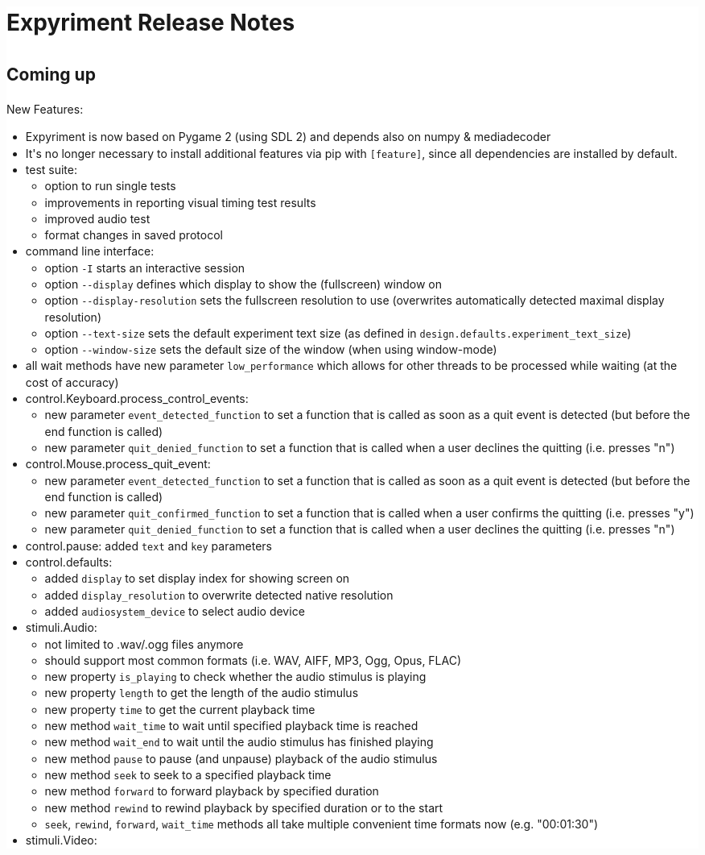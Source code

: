 Expyriment Release Notes
========================

Coming up
---------
New Features:
- Expyriment is now based on Pygame 2 (using SDL 2) and depends also on
  numpy & mediadecoder
- It's no longer necessary to install additional features via pip with
  `[feature]`, since all dependencies are installed by default.
- test suite:
    - option to run single tests
    - improvements in reporting visual timing test results
    - improved audio test
    - format changes in saved protocol
- command line interface:
    - option ``-I`` starts an interactive session
    - option ``--display`` defines which display to show the (fullscreen)
      window on
    - option ``--display-resolution`` sets the fullscreen resolution to use
      (overwrites automatically detected maximal display resolution)
    - option ``--text-size`` sets the default experiment text size (as defined
      in ``design.defaults.experiment_text_size``)
    - option ``--window-size`` sets the default size of the window (when using
      window-mode)
-  all wait methods have new parameter ``low_performance`` which allows for
   other threads to be processed while waiting (at the cost of accuracy)
- control.Keyboard.process_control_events:
    - new parameter ``event_detected_function`` to set a function that is
      called as soon as a quit event is detected (but before the end function
      is called)
    - new parameter ``quit_denied_function`` to set a function that is called
      when a user declines the quitting (i.e. presses "n")
- control.Mouse.process_quit_event:
    - new parameter ``event_detected_function`` to set a function that is
      called as soon as a quit event is detected (but before the end function
      is called)
    - new parameter ``quit_confirmed_function`` to set a function that is
      called when a user confirms the quitting (i.e. presses "y")
    - new parameter ``quit_denied_function`` to set a function that is called
      when a user declines the quitting (i.e. presses "n")
- control.pause: added ``text`` and ``key`` parameters
- control.defaults:
    - added ``display`` to set display index for showing screen on
    - added ``display_resolution`` to overwrite detected native resolution
    - added ``audiosystem_device`` to select audio device
- stimuli.Audio:
    - not limited to .wav/.ogg files anymore
    - should support most common formats (i.e. WAV, AIFF, MP3, Ogg, Opus, FLAC)
    - new property ``is_playing`` to check whether the audio stimulus is
      playing
    - new property ``length`` to get the length of the audio stimulus
    - new property ``time`` to get the current playback time
    - new method ``wait_time`` to wait until specified playback time is reached
    - new method ``wait_end`` to wait until the audio stimulus has finished
      playing
    - new method ``pause`` to pause (and unpause) playback of the audio stimulus
    - new method ``seek`` to seek to a specified playback time
    - new method ``forward`` to forward playback by specified duration
    - new method ``rewind`` to rewind playback by specified duration or to the
      start
    - ``seek``, ``rewind``, ``forward``, ``wait_time`` methods all take multiple
      convenient time formats now (e.g. "00:01:30")
- stimuli.Video: